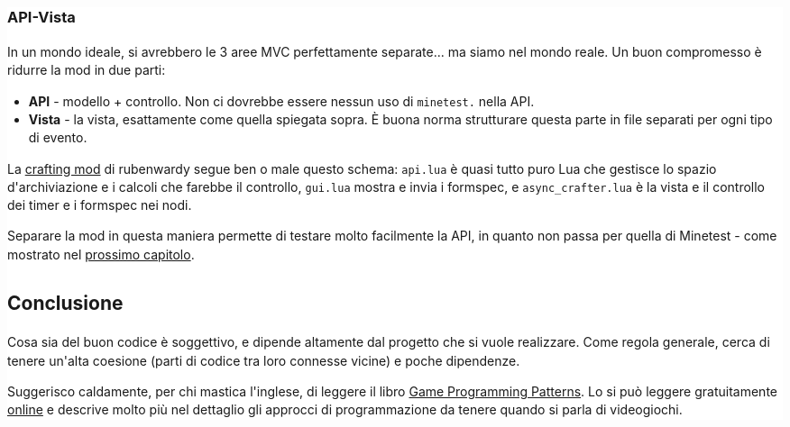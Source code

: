 
### API-Vista

In un mondo ideale, si avrebbero le 3 aree MVC perfettamente separate... ma siamo nel mondo reale.
Un buon compromesso è ridurre la mod in due parti:

* **API** - modello + controllo. Non ci dovrebbe essere nessun uso di `minetest.` nella API.
* **Vista** - la vista, esattamente come quella spiegata sopra.
  È buona norma strutturare questa parte in file separati per ogni tipo di evento.

La [crafting mod](https://github.com/rubenwardy/crafting) di rubenwardy segue ben o male questo schema: `api.lua` è quasi tutto puro Lua che gestisce lo spazio d'archiviazione e i calcoli che farebbe il controllo, `gui.lua` mostra e invia i formspec, e `async_crafter.lua` è la vista e il controllo dei timer e i formspec nei nodi.

Separare la mod in questa maniera permette di testare molto facilmente la API, in quanto non passa per quella di Minetest - come mostrato nel [prossimo capitolo](unit_testing.html).


## Conclusione

Cosa sia del buon codice è soggettivo, e dipende altamente dal progetto che si vuole realizzare.
Come regola generale, cerca di tenere un'alta coesione (parti di codice tra loro connesse vicine) e poche dipendenze.

Suggerisco caldamente, per chi mastica l'inglese, di leggere il libro [Game Programming Patterns](http://gameprogrammingpatterns.com/).
Lo si può leggere gratuitamente [online](http://gameprogrammingpatterns.com/contents.html) e descrive molto più nel dettaglio gli approcci di programmazione da tenere quando si parla di videogiochi.
